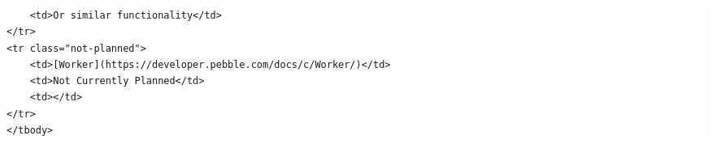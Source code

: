         <td>Or similar functionality</td>
    </tr>
    <tr class="not-planned">
        <td>[Worker](https://developer.pebble.com/docs/c/Worker/)</td>
        <td>Not Currently Planned</td>
        <td></td>
    </tr>
    </tbody>
</table>
